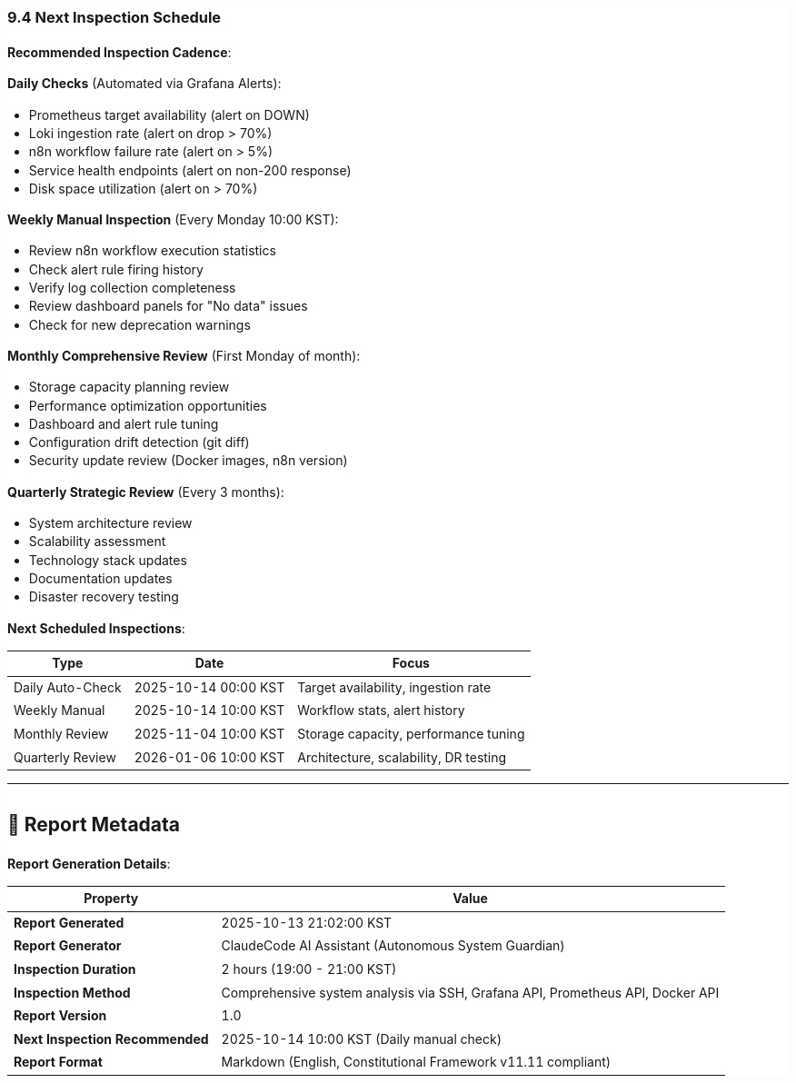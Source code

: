 ### 9.4 Next Inspection Schedule

**Recommended Inspection Cadence**:

**Daily Checks** (Automated via Grafana Alerts):
- Prometheus target availability (alert on DOWN)
- Loki ingestion rate (alert on drop > 70%)
- n8n workflow failure rate (alert on > 5%)
- Service health endpoints (alert on non-200 response)
- Disk space utilization (alert on > 70%)

**Weekly Manual Inspection** (Every Monday 10:00 KST):
- Review n8n workflow execution statistics
- Check alert rule firing history
- Verify log collection completeness
- Review dashboard panels for "No data" issues
- Check for new deprecation warnings

**Monthly Comprehensive Review** (First Monday of month):
- Storage capacity planning review
- Performance optimization opportunities
- Dashboard and alert rule tuning
- Configuration drift detection (git diff)
- Security update review (Docker images, n8n version)

**Quarterly Strategic Review** (Every 3 months):
- System architecture review
- Scalability assessment
- Technology stack updates
- Documentation updates
- Disaster recovery testing

**Next Scheduled Inspections**:

| Type | Date | Focus |
|------|------|-------|
| Daily Auto-Check | 2025-10-14 00:00 KST | Target availability, ingestion rate |
| Weekly Manual | 2025-10-14 10:00 KST | Workflow stats, alert history |
| Monthly Review | 2025-11-04 10:00 KST | Storage capacity, performance tuning |
| Quarterly Review | 2026-01-06 10:00 KST | Architecture, scalability, DR testing |

---

## 📝 Report Metadata

**Report Generation Details**:

| Property | Value |
|----------|-------|
| **Report Generated** | 2025-10-13 21:02:00 KST |
| **Report Generator** | ClaudeCode AI Assistant (Autonomous System Guardian) |
| **Inspection Duration** | 2 hours (19:00 - 21:00 KST) |
| **Inspection Method** | Comprehensive system analysis via SSH, Grafana API, Prometheus API, Docker API |
| **Report Version** | 1.0 |
| **Next Inspection Recommended** | 2025-10-14 10:00 KST (Daily manual check) |
| **Report Format** | Markdown (English, Constitutional Framework v11.11 compliant) |
